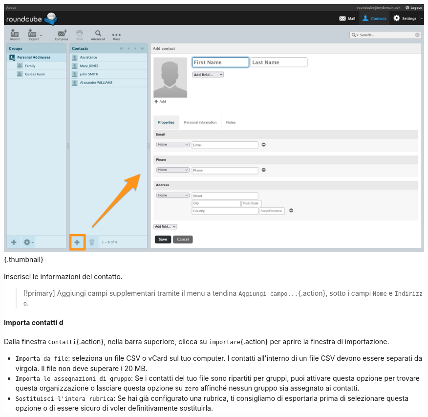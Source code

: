 ![hosting](images/roundcube11.png){.thumbnail}

Inserisci le informazioni del contatto.

> [!primary]
> Aggiungi campi supplementari tramite il menu a tendina `Aggiungi campo...`{.action}, sotto i campi `Nome` e `Indirizzo`.

#### Importa contatti <a name="import-contacts"></a>d

Dalla finestra `Contatti`{.action}, nella barra superiore, clicca su `importare`{.action} per aprire la finestra di importazione.

- `Importa da file`: seleziona un file CSV o vCard sul tuo computer. I contatti all'interno di un file CSV devono essere separati da virgola. Il file non deve superare i 20 MB.
- `Importa le assegnazioni di gruppo`: Se i contatti del tuo file sono ripartiti per gruppi, puoi attivare questa opzione per trovare questa organizzazione o lasciare questa opzione su `zero` affinché nessun gruppo sia assegnato ai contatti.
- `Sostituisci l'intera rubrica`: Se hai già configurato una rubrica, ti consigliamo di esportarla prima di selezionare questa opzione o di essere sicuro di voler definitivamente sostituirla.
